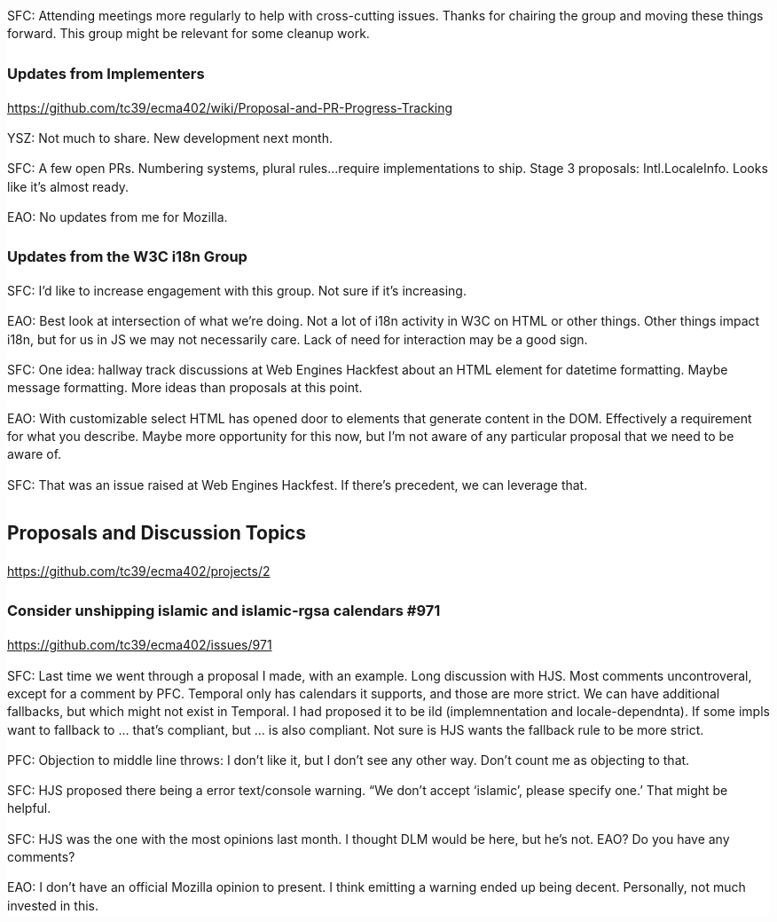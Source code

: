 SFC: Attending meetings more regularly to help with cross-cutting issues. Thanks for chairing the group and moving these things forward. This group might be relevant for some cleanup work.

### Updates from Implementers

https://github.com/tc39/ecma402/wiki/Proposal-and-PR-Progress-Tracking

YSZ: Not much to share. New development next month.

SFC: A few open PRs. Numbering systems, plural rules…require implementations to ship. Stage 3 proposals: Intl.LocaleInfo. Looks like it’s almost ready.

EAO: No updates from me for Mozilla.

### Updates from the W3C i18n Group

SFC: I’d like to increase engagement with this group. Not sure if it’s increasing.

EAO: Best look at intersection of what we’re doing. Not a lot of i18n activity in W3C on HTML or other things. Other things impact i18n, but for us in JS we may not necessarily care. Lack of need for interaction may be a good sign.

SFC: One idea: hallway track discussions at Web Engines Hackfest about an HTML element for datetime formatting. Maybe message formatting. More ideas than proposals at this point.

EAO: With customizable select HTML has opened door to elements that generate content in the DOM. Effectively a requirement for what you describe. Maybe more opportunity for this now, but I’m not aware of any particular proposal that we need to be aware of.

SFC: That was an issue raised at Web Engines Hackfest. If there’s precedent, we can leverage that.

## Proposals and Discussion Topics

https://github.com/tc39/ecma402/projects/2

### Consider unshipping islamic and islamic-rgsa calendars #971

https://github.com/tc39/ecma402/issues/971

SFC: Last time we went through a proposal I made, with an example. Long discussion with HJS. Most comments uncontroveral, except for a comment by PFC. Temporal only has calendars it supports, and those are more strict. We can have additional fallbacks, but which might not exist in Temporal. I had proposed it to be ild (implemnentation and locale-dependnta). If some impls want to fallback to … that’s compliant, but … is also compliant. Not sure is HJS wants the fallback rule to be more strict.

PFC: Objection to middle line throws: I don’t like it, but I don’t see any other way. Don’t count me as objecting to that.

SFC: HJS proposed there being a error text/console warning. “We don’t accept ‘islamic’, please specify one.’ That might be helpful. 

SFC: HJS was the one with the most opinions last month. I thought DLM would be here, but he’s not. EAO? Do you have any comments?

EAO: I don’t have an official Mozilla opinion to present. I think emitting a warning ended up being decent. Personally, not much invested in this.
